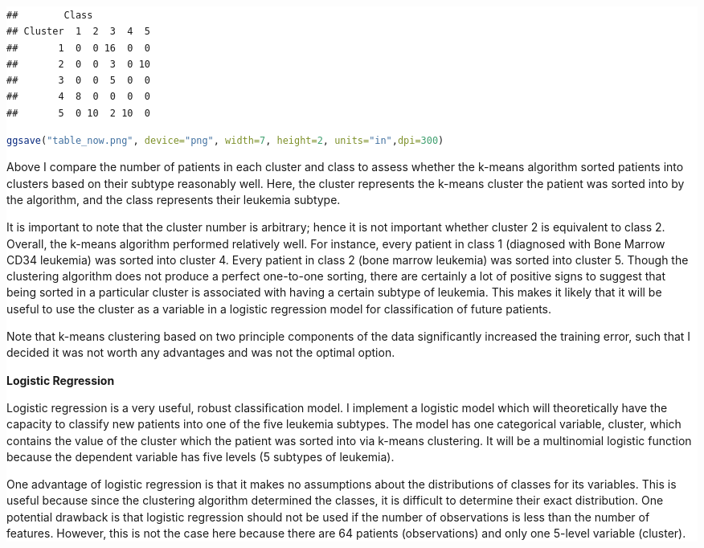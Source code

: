     ##        Class
    ## Cluster  1  2  3  4  5
    ##       1  0  0 16  0  0
    ##       2  0  0  3  0 10
    ##       3  0  0  5  0  0
    ##       4  8  0  0  0  0
    ##       5  0 10  2 10  0

``` r
ggsave("table_now.png", device="png", width=7, height=2, units="in",dpi=300)
```

Above I compare the number of patients in each cluster and class to
assess whether the k-means algorithm sorted patients into clusters based
on their subtype reasonably well. Here, the cluster represents the
k-means cluster the patient was sorted into by the algorithm, and the
class represents their leukemia subtype.

It is important to note that the cluster number is arbitrary; hence it
is not important whether cluster 2 is equivalent to class 2. Overall,
the k-means algorithm performed relatively well. For instance, every
patient in class 1 (diagnosed with Bone Marrow CD34 leukemia) was sorted
into cluster 4. Every patient in class 2 (bone marrow leukemia) was
sorted into cluster 5. Though the clustering algorithm does not produce
a perfect one-to-one sorting, there are certainly a lot of positive
signs to suggest that being sorted in a particular cluster is associated
with having a certain subtype of leukemia. This makes it likely that it
will be useful to use the cluster as a variable in a logistic regression
model for classification of future patients.

Note that k-means clustering based on two principle components of the
data significantly increased the training error, such that I decided it
was not worth any advantages and was not the optimal option.

**Logistic Regression**

Logistic regression is a very useful, robust classification model. I
implement a logistic model which will theoretically have the capacity to
classify new patients into one of the five leukemia subtypes. The model
has one categorical variable, cluster, which contains the value of the
cluster which the patient was sorted into via k-means clustering. It
will be a multinomial logistic function because the dependent variable
has five levels (5 subtypes of leukemia).

One advantage of logistic regression is that it makes no assumptions
about the distributions of classes for its variables. This is useful
because since the clustering algorithm determined the classes, it is
difficult to determine their exact distribution. One potential drawback
is that logistic regression should not be used if the number of
observations is less than the number of features. However, this is not
the case here because there are 64 patients (observations) and only one
5-level variable (cluster).
